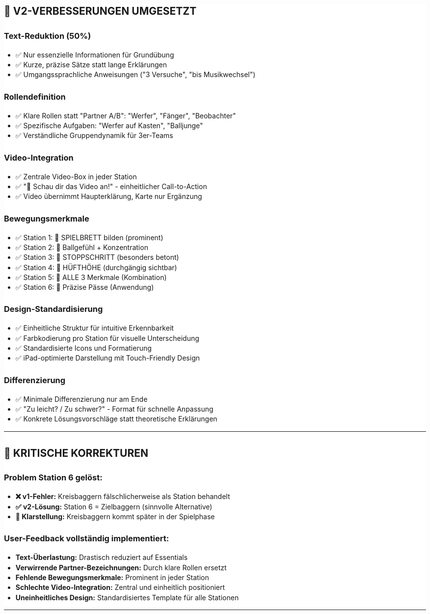 
## **🎯 V2-VERBESSERUNGEN UMGESETZT**

### **Text-Reduktion (50%)**
- ✅ Nur essenzielle Informationen für Grundübung
- ✅ Kurze, präzise Sätze statt lange Erklärungen
- ✅ Umgangssprachliche Anweisungen ("3 Versuche", "bis Musikwechsel")

### **Rollendefinition**
- ✅ Klare Rollen statt "Partner A/B": "Werfer", "Fänger", "Beobachter"
- ✅ Spezifische Aufgaben: "Werfer auf Kasten", "Balljunge"
- ✅ Verständliche Gruppendynamik für 3er-Teams

### **Video-Integration**
- ✅ Zentrale Video-Box in jeder Station
- ✅ "🎥 Schau dir das Video an!" - einheitlicher Call-to-Action
- ✅ Video übernimmt Haupterklärung, Karte nur Ergänzung

### **Bewegungsmerkmale**
- ✅ Station 1: 🏐 SPIELBRETT bilden (prominent)
- ✅ Station 2: 🧠 Ballgefühl + Konzentration
- ✅ Station 3: 👟 STOPPSCHRITT (besonders betont)
- ✅ Station 4: 📏 HÜFTHÖHE (durchgängig sichtbar)
- ✅ Station 5: 🎯 ALLE 3 Merkmale (Kombination)
- ✅ Station 6: 🎯 Präzise Pässe (Anwendung)

### **Design-Standardisierung**
- ✅ Einheitliche Struktur für intuitive Erkennbarkeit
- ✅ Farbkodierung pro Station für visuelle Unterscheidung
- ✅ Standardisierte Icons und Formatierung
- ✅ iPad-optimierte Darstellung mit Touch-Friendly Design

### **Differenzierung**
- ✅ Minimale Differenzierung nur am Ende
- ✅ "Zu leicht? / Zu schwer?" - Format für schnelle Anpassung
- ✅ Konkrete Lösungsvorschläge statt theoretische Erklärungen

---

## **📏 KRITISCHE KORREKTUREN**

### **Problem Station 6 gelöst:**
- **❌ v1-Fehler:** Kreisbaggern fälschlicherweise als Station behandelt
- **✅ v2-Lösung:** Station 6 = Zielbaggern (sinnvolle Alternative)
- **🔄 Klarstellung:** Kreisbaggern kommt später in der Spielphase

### **User-Feedback vollständig implementiert:**
- **Text-Überlastung:** Drastisch reduziert auf Essentials
- **Verwirrende Partner-Bezeichnungen:** Durch klare Rollen ersetzt
- **Fehlende Bewegungsmerkmale:** Prominent in jeder Station
- **Schlechte Video-Integration:** Zentral und einheitlich positioniert
- **Uneinheitliches Design:** Standardisiertes Template für alle Stationen

---